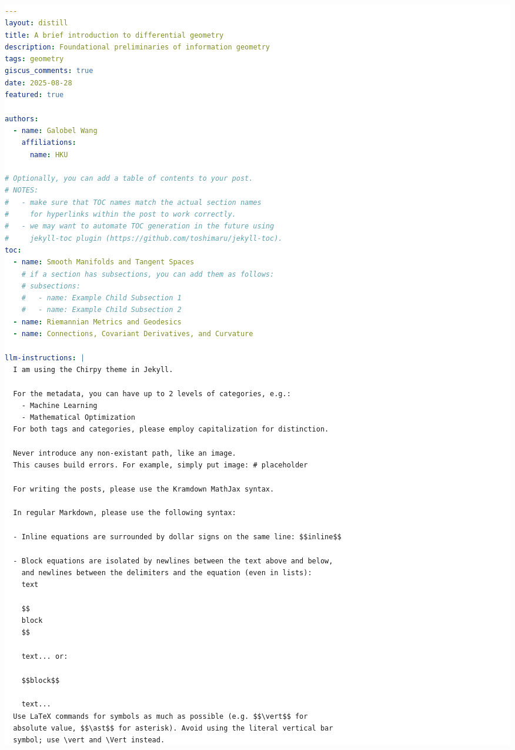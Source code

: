 ```yaml
---
layout: distill
title: A brief introduction to differential geometry
description: Foundational preliminaries of information geometry
tags: geometry
giscus_comments: true
date: 2025-08-28
featured: true

authors:
  - name: Galobel Wang
    affiliations:
      name: HKU

# Optionally, you can add a table of contents to your post.
# NOTES:
#   - make sure that TOC names match the actual section names
#     for hyperlinks within the post to work correctly.
#   - we may want to automate TOC generation in the future using
#     jekyll-toc plugin (https://github.com/toshimaru/jekyll-toc).
toc:
  - name: Smooth Manifolds and Tangent Spaces
    # if a section has subsections, you can add them as follows:
    # subsections:
    #   - name: Example Child Subsection 1
    #   - name: Example Child Subsection 2
  - name: Riemannian Metrics and Geodesics
  - name: Connections, Covariant Derivatives, and Curvature

llm-instructions: |
  I am using the Chirpy theme in Jekyll.

  For the metadata, you can have up to 2 levels of categories, e.g.:
    - Machine Learning
    - Mathematical Optimization
  For both tags and categories, please employ capitalization for distinction.

  Never introduce any non-existant path, like an image.
  This causes build errors. For example, simply put image: # placeholder

  For writing the posts, please use the Kramdown MathJax syntax.

  In regular Markdown, please use the following syntax:

  - Inline equations are surrounded by dollar signs on the same line: $$inline$$

  - Block equations are isolated by newlines between the text above and below,
    and newlines between the delimiters and the equation (even in lists):
    text

    $$
    block
    $$

    text... or:

    $$block$$

    text...
  Use LaTeX commands for symbols as much as possible (e.g. $$\vert$$ for
  absolute value, $$\ast$$ for asterisk). Avoid using the literal vertical bar
  symbol; use \vert and \Vert instead.

```